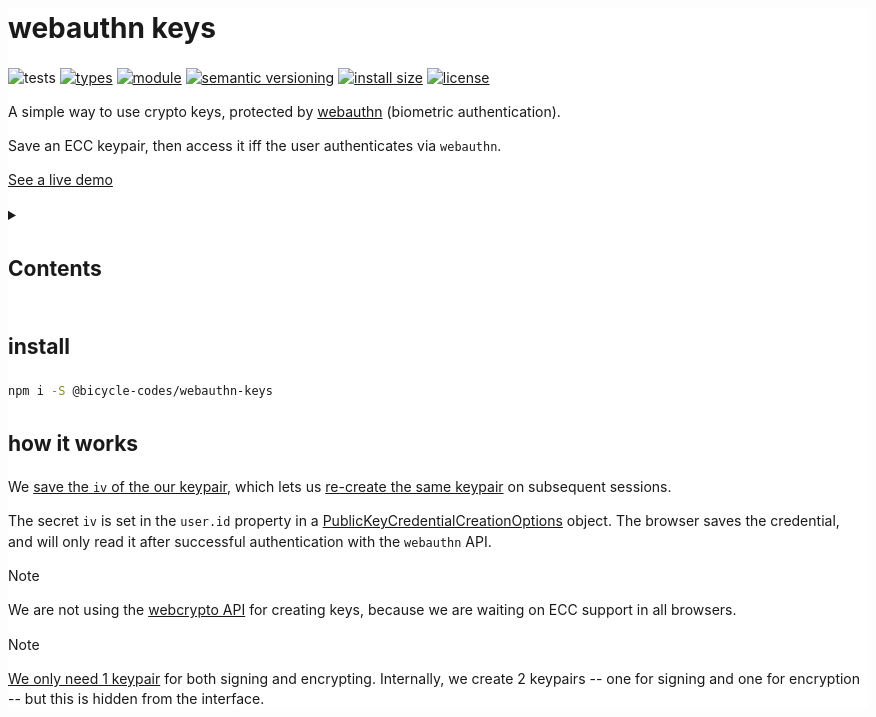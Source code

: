 # webauthn keys
![tests](https://github.com/bicycle-codes/webauthn-keys/actions/workflows/nodejs.yml/badge.svg)
[![types](https://img.shields.io/npm/types/@bicycle-codes/webauthn-keys?style=flat-square)](README.md)
[![module](https://img.shields.io/badge/module-ESM-blue?style=flat-square)](README.md)
[![semantic versioning](https://img.shields.io/badge/semver-2.0.0-blue?logo=semver&style=flat-square)](https://semver.org/)
[![install size](https://packagephobia.com/badge?p=@bicycle-codes/webauthn-keys)](https://packagephobia.com/result?p=@bicycle-codes/webauthn-keys)
[![license](https://img.shields.io/badge/license-Polyform_Non_Commercial-26bc71?style=flat-square)](LICENSE)


A simple way to use crypto keys, protected by [webauthn](https://developer.mozilla.org/en-US/docs/Web/API/Web_Authentication_API)
(biometric authentication).

Save an ECC keypair, then access it iff the user authenticates via `webauthn`.

[See a live demo](https://bicycle-codes.github.io/webauthn-keys/)

<details><summary><h2>Contents</h2></summary></details>

## install

```sh
npm i -S @bicycle-codes/webauthn-keys
```

## how it works

We [save the `iv` of the our keypair](./src/index.ts#L80), which lets us
[re-create the same keypair](https://libsodium.gitbook.io/doc/public-key_cryptography/public-key_signatures#key-pair-generation)
on subsequent sessions.

The secret `iv` is set in the `user.id` property in a
[PublicKeyCredentialCreationOptions](https://developer.mozilla.org/en-US/docs/Web/API/PublicKeyCredentialCreationOptions)
object. The browser saves the credential, and will only read it after
successful authentication with the `webauthn` API.

> [!NOTE]  
> We are not using the [webcrypto API](https://developer.mozilla.org/en-US/docs/Web/API/Web_Crypto_API)
> for creating keys, because we are waiting on ECC support in all browsers.

> [!NOTE]  
> [We only need 1 keypair](https://libsodium.gitbook.io/doc/quickstart#how-can-i-sign-and-encrypt-using-the-same-key-pair)
> for both signing and encrypting. Internally, we create 2 keypairs -- one
> for signing and one for encryption -- but this is hidden from the interface.
